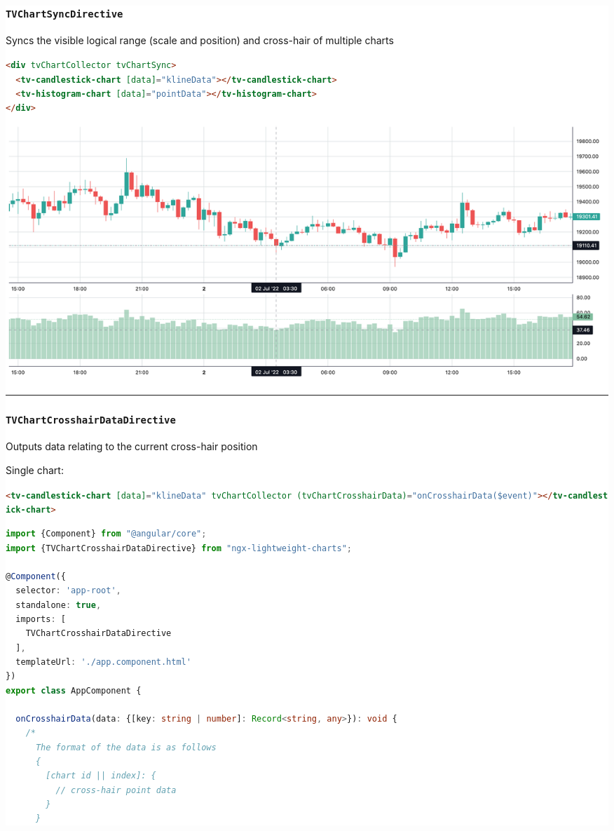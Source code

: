 
### `TVChartSyncDirective`

Syncs the visible logical range (scale and position) and cross-hair of multiple charts

```html
<div tvChartCollector tvChartSync>
  <tv-candlestick-chart [data]="klineData"></tv-candlestick-chart>
  <tv-histogram-chart [data]="pointData"></tv-histogram-chart>
</div>
```

![Chart sync!](/assets/chart-sync.png "Chart sync")

---

### `TVChartCrosshairDataDirective`

Outputs data relating to the current cross-hair position

Single chart:

```html
<tv-candlestick-chart [data]="klineData" tvChartCollector (tvChartCrosshairData)="onCrosshairData($event)"></tv-candlestick-chart>
```

```ts
import {Component} from "@angular/core";
import {TVChartCrosshairDataDirective} from "ngx-lightweight-charts";

@Component({
  selector: 'app-root',
  standalone: true,
  imports: [
    TVChartCrosshairDataDirective
  ],
  templateUrl: './app.component.html'
})
export class AppComponent {

  onCrosshairData(data: {[key: string | number]: Record<string, any>}): void {
    /*
      The format of the data is as follows
      {
        [chart id || index]: {
          // cross-hair point data
        }
      }
```

[1]: https://tradingview.github.io/lightweight-charts/docs/api/interfaces/TimeChartOptions
[2]: https://tradingview.github.io/lightweight-charts/docs/api/interfaces/SeriesPartialOptionsMap
[3]: https://tradingview.github.io/lightweight-charts/docs/api/interfaces/SeriesDataItemTypeMap
[4]: https://tradingview.github.io/lightweight-charts/docs/api/interfaces/SeriesMarker
[5]: https://tradingview.github.io/lightweight-charts/docs/api/interfaces/MouseEventParams
[6]: https://tradingview.github.io/lightweight-charts/docs/api/interfaces/Range
[7]: https://tradingview.github.io/lightweight-charts/docs/api#logicalrange
[8]: https://tradingview.github.io/lightweight-charts/docs/api#datachangedscope
[9]: https://tradingview.github.io/lightweight-charts/docs/api#seriestype
[10]: https://tradingview.github.io/lightweight-charts/docs/api/interfaces/IChartApi
[11]: https://tradingview.github.io/lightweight-charts/docs/api
[12]: https://tradingview.github.io/lightweight-charts/docs/api/interfaces/ISeriesApi
[13]: https://tradingview.github.io/lightweight-charts/docs/api/interfaces/ITimeScaleApi
[14]: https://tradingview.github.io/lightweight-charts/docs/api/interfaces/IPriceScaleApi
[15]: https://tradingview.github.io/lightweight-charts/docs/api#time
[16]: https://www.tradingview.com/lightweight-charts/
[17]: https://github.com/tradingview/lightweight-charts/tree/master/plugin-examples/src/plugins/hlc-area-series